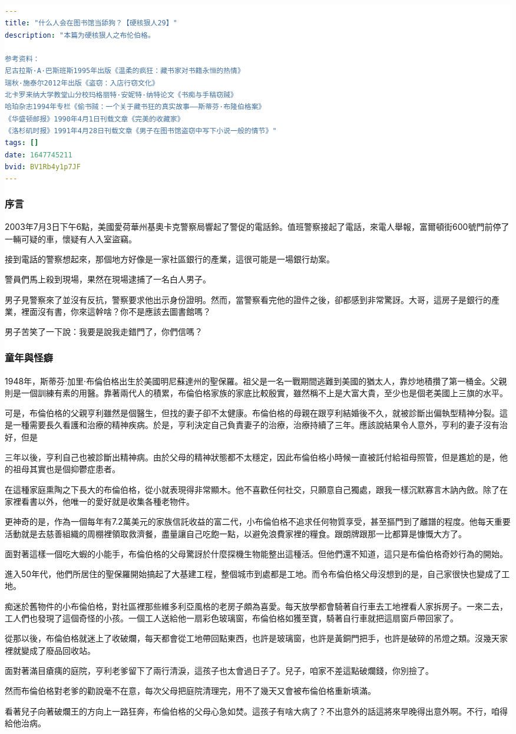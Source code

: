 ```yaml
---
title: "什么人会在图书馆当舔狗？【硬核狠人29】"
description: "本篇为硬核狠人之布伦伯格。

参考资料：
尼古拉斯·A·巴斯班斯1995年出版《温柔的疯狂：藏书家对书籍永恒的热情》
瑞秋·施泰尔2012年出版《盗窃：入店行窃文化》
北卡罗来纳大学教堂山分校玛格丽特·安妮特·纳特论文《书痴与手稿窃贼》
哈珀杂志1994年专栏《偷书贼：一个关于藏书狂的真实故事——斯蒂芬·布隆伯格案》
《华盛顿邮报》1990年4月1日刊载文章《完美的收藏家》
《洛杉矶时报》1991年4月28日刊载文章《男子在图书馆盗窃中写下小说一般的情节》"
tags: []
date: 1647745211
bvid: BV1Rb4y1p7JF
---
```

### 序言

2003年7月3日下午6點，美國愛荷華州基奧卡克警察局響起了警促的電話鈴。值班警察接起了電話，來電人舉報，富爾頓街600號門前停了一輛可疑的車，懷疑有人入室盜竊。

接到電話的警察想起來，那個地方好像是一家社區銀行的產業，這很可能是一場銀行劫案。

警員們馬上殺到現場，果然在現場逮捕了一名白人男子。

男子見警察來了並沒有反抗，警察要求他出示身份證明。然而，當警察看完他的證件之後，卻都感到非常驚訝。大哥，這房子是銀行的產業，裡面沒有書，你來這幹啥？你不是應該去圖書館嗎？

男子苦笑了一下說：我要是說我走錯門了，你們信嗎？

### 童年與怪癖

1948年，斯蒂芬·加里·布倫伯格出生於美國明尼蘇達州的聖保羅。祖父是一名一戰期間逃難到美國的猶太人，靠炒地積攢了第一桶金。父親則是一個訓練有素的用醫。靠著兩代人的積累，布倫伯格家族的家底比較殷實，雖然稱不上是大富大貴，至少也是個老美國上三旗的水平。

可是，布倫伯格的父親亨利雖然是個醫生，但找的妻子卻不太健康。布倫伯格的母親在跟亨利結婚後不久，就被診斷出偏執型精神分裂。這是一種需要長久看護和治療的精神疾病。於是，亨利決定自己負責妻子的治療，治療持續了三年。應該說結果令人意外，亨利的妻子沒有治好，但是

三年以後，亨利自己也被診斷出精神病。由於父母的精神狀態都不太穩定，因此布倫伯格小時候一直被託付給祖母照管，但是尷尬的是，他的祖母其實也是個抑鬱症患者。

在這種家庭熏陶之下長大的布倫伯格，從小就表現得非常顯木。他不喜歡任何社交，只願意自己獨處，跟我一樣沉默寡言木訥內斂。除了在家裡看書以外，他唯一的愛好就是收集各種老物件。

更神奇的是，作為一個每年有7.2萬美元的家族信託收益的富二代，小布倫伯格不追求任何物質享受，甚至摳門到了離譜的程度。他每天重要活動就是去慈善組織的周棚裡領取救濟餐，盡量讓自己吃飽一點，以避免浪費家裡的糧食。跟朗牌跟那一比都算是慷慨大方了。

面對著這樣一個吃大蝦的小能手，布倫伯格的父母驚訝於什麼探機生物能整出這種活。但他們還不知道，這只是布倫伯格奇妙行為的開始。

進入50年代，他們所居住的聖保羅開始搞起了大基建工程，整個城市到處都是工地。而令布倫伯格父母沒想到的是，自己家很快也變成了工地。

痴迷於舊物件的小布倫伯格，對社區裡那些維多利亞風格的老房子頗為喜愛。每天放學都會騎著自行車去工地裡看人家拆房子。一來二去，工人們也發現了這個奇怪的小孩。一個工人送給他一扇彩色玻璃窗，布倫伯格如獲至寶，騎著自行車就把這扇窗戶帶回家了。

從那以後，布倫伯格就迷上了收破爛，每天都會從工地帶回點東西，也許是玻璃窗，也許是黃銅門把手，也許是破碎的吊燈之類。沒幾天家裡就變成了廢品回收站。

面對著滿目瘡痍的庭院，亨利老爹留下了兩行清淚，這孩子也太會過日子了。兒子，咱家不差這點破爛錢，你別撿了。

然而布倫伯格對老爹的勸說毫不在意，每次父母把庭院清理完，用不了幾天又會被布倫伯格重新填滿。

看著兒子向著破爛王的方向上一路狂奔，布倫伯格的父母心急如焚。這孩子有啥大病了？不出意外的話這將來早晚得出意外啊。不行，咱得給他治病。

